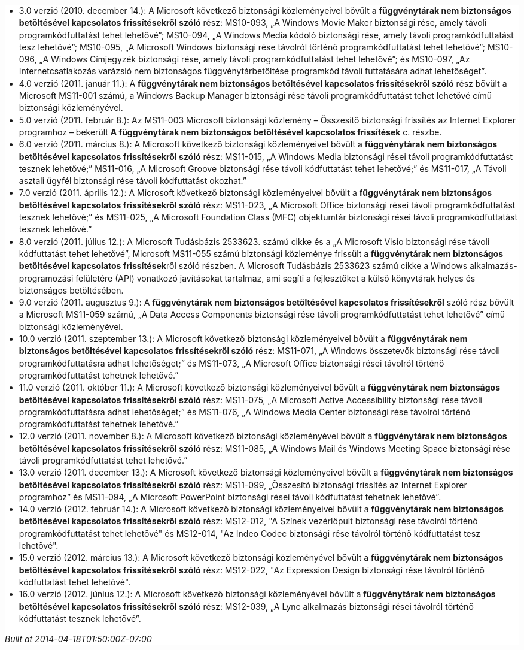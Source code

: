-   3.0 verzió (2010. december 14.): A Microsoft következő biztonsági közleményeivel bővült a **függvénytárak nem biztonságos betöltésével kapcsolatos frissítésekről szóló** rész: MS10-093, „A Windows Movie Maker biztonsági rése, amely távoli programkódfuttatást tehet lehetővé”; MS10-094, „A Windows Media kódoló biztonsági rése, amely távoli programkódfuttatást tesz lehetővé”; MS10-095, „A Microsoft Windows biztonsági rése távolról történő programkódfuttatást tehet lehetővé”; MS10-096, „A Windows Címjegyzék biztonsági rése, amely távoli programkódfuttatást tehet lehetővé”; és MS10-097, „Az Internetcsatlakozás varázsló nem biztonságos függvénytárbetöltése programkód távoli futtatására adhat lehetőséget”.
-   4.0 verzió (2011. január 11.): A **függvénytárak nem biztonságos betöltésével kapcsolatos frissítésekről szóló** rész bővült a Microsoft MS11-001 számú, a Windows Backup Manager biztonsági rése távoli programkódfuttatást tehet lehetővé című biztonsági közleményével.
-   5.0 verzió (2011. február 8.): Az MS11-003 Microsoft biztonsági közlemény – Összesítő biztonsági frissítés az Internet Explorer programhoz – bekerült **A függvénytárak nem biztonságos betöltésével kapcsolatos frissítések** c. részbe.
-   6.0 verzió (2011. március 8.): A Microsoft következő biztonsági közleményeivel bővült a **függvénytárak nem biztonságos betöltésével kapcsolatos frissítésekről szóló** rész: MS11-015, „A Windows Media biztonsági rései távoli programkódfuttatást tesznek lehetővé;” MS11-016, „A Microsoft Groove biztonsági rése távoli kódfuttatást tehet lehetővé;” és MS11-017, „A Távoli asztali ügyfél biztonsági rése távoli kódfuttatást okozhat.”
-   7.0 verzió (2011. április 12.): A Microsoft következő biztonsági közleményeivel bővült a **függvénytárak nem biztonságos betöltésével kapcsolatos frissítésekről szóló** rész: MS11-023, „A Microsoft Office biztonsági rései távoli programkódfuttatást tesznek lehetővé;” és MS11-025, „A Microsoft Foundation Class (MFC) objektumtár biztonsági rései távoli programkódfuttatást tesznek lehetővé.”
-   8.0 verzió (2011. július 12.): A Microsoft Tudásbázis 2533623. számú cikke és a „A Microsoft Visio biztonsági rése távoli kódfuttatást tehet lehetővé”, Microsoft MS11-055 számú biztonsági közleménye frissült **a függvénytárak nem biztonságos betöltésével kapcsolatos frissítések**ről szóló részben. A Microsoft Tudásbázis 2533623 számú cikke a Windows alkalmazás-programozási felületére (API) vonatkozó javításokat tartalmaz, ami segíti a fejlesztőket a külső könyvtárak helyes és biztonságos betöltésében.
-   9.0 verzió (2011. augusztus 9.): A **függvénytárak nem biztonságos betöltésével kapcsolatos frissítésekről** szóló rész bővült a Microsoft MS11-059 számú, „A Data Access Components biztonsági rése távoli programkódfuttatást tehet lehetővé” című biztonsági közleményével.
-   10.0 verzió (2011. szeptember 13.): A Microsoft következő biztonsági közleményeivel bővült a **függvénytárak nem biztonságos betöltésével kapcsolatos frissítésekről szóló** rész: MS11-071, „A Windows összetevők biztonsági rése távoli programkódfuttatásra adhat lehetőséget;” és MS11-073, „A Microsoft Office biztonsági rései távolról történő programkódfuttatást tehetnek lehetővé.”
-   11.0 verzió (2011. október 11.): A Microsoft következő biztonsági közleményeivel bővült a **függvénytárak nem biztonságos betöltésével kapcsolatos frissítésekről szóló** rész: MS11-075, „A Microsoft Active Accessibility biztonsági rése távoli programkódfuttatásra adhat lehetőséget;” és MS11-076, „A Windows Media Center biztonsági rése távolról történő programkódfuttatást tehetnek lehetővé.”
-   12.0 verzió (2011. november 8.): A Microsoft következő biztonsági közleményével bővült a **függvénytárak nem biztonságos betöltésével kapcsolatos frissítésekről szóló** rész: MS11-085, „A Windows Mail és Windows Meeting Space biztonsági rése távoli programkódfuttatást tehet lehetővé.”
-   13.0 verzió (2011. december 13.): A Microsoft következő biztonsági közleményeivel bővült a **függvénytárak nem biztonságos betöltésével kapcsolatos frissítésekről szóló** rész: MS11-099, „Összesítő biztonsági frissítés az Internet Explorer programhoz” és MS11-094, „A Microsoft PowerPoint biztonsági rései távoli kódfuttatást tehetnek lehetővé”.
-   14.0 verzió (2012. február 14.): A Microsoft következő biztonsági közleményeivel bővült a **függvénytárak nem biztonságos betöltésével kapcsolatos frissítésekről szóló** rész: MS12-012, "A Színek vezérlőpult biztonsági rése távolról történő programkódfuttatást tehet lehetővé" és MS12-014, "Az Indeo Codec biztonsági rése távolról történő kódfuttatást tesz lehetővé".
-   15.0 verzió (2012. március 13.): A Microsoft következő biztonsági közleményével bővült a **függvénytárak nem biztonságos betöltésével kapcsolatos frissítésekről szóló** rész: MS12-022, "Az Expression Design biztonsági rése távolról történő kódfuttatást tehet lehetővé".
-   16.0 verzió (2012. június 12.): A Microsoft következő biztonsági közleményével bővült a **függvénytárak nem biztonságos betöltésével kapcsolatos frissítésekről szóló** rész: MS12-039, „A Lync alkalmazás biztonsági rései távolról történő kódfuttatást tesznek lehetővé”.

*Built at 2014-04-18T01:50:00Z-07:00*
